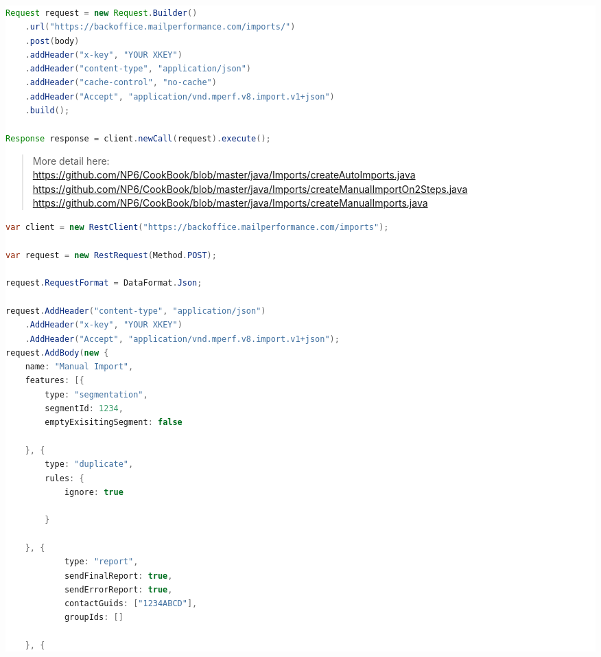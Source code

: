 ```java
Request request = new Request.Builder()
    .url("https://backoffice.mailperformance.com/imports/")
    .post(body)
    .addHeader("x-key", "YOUR XKEY")
    .addHeader("content-type", "application/json")
    .addHeader("cache-control", "no-cache")
    .addHeader("Accept", "application/vnd.mperf.v8.import.v1+json")
    .build();

Response response = client.newCall(request).execute();
```

<blockquote class="lang-specific java">
  <p>More detail here:
  <br />
  <a href="https://github.com/NP6/CookBook/blob/master/java/Imports/createAutoImport.java" target="_blank">
    https://github.com/NP6/CookBook/blob/master/java/Imports/createAutoImports.java
  </a>
  <br />
  <a href="https://github.com/NP6/CookBook/blob/master/java/Imports/createManualImportOn2Steps.java" target="_blank">
    https://github.com/NP6/CookBook/blob/master/java/Imports/createManualImportOn2Steps.java
  </a>
  <br />
  <a href="https://github.com/NP6/CookBook/blob/master/java/Imports/createManualImports.java" target="_blank">
    https://github.com/NP6/CookBook/blob/master/java/Imports/createManualImports.java
  </a>
  </p>
</blockquote>

```csharp
var client = new RestClient("https://backoffice.mailperformance.com/imports");

var request = new RestRequest(Method.POST);

request.RequestFormat = DataFormat.Json;

request.AddHeader("content-type", "application/json")
    .AddHeader("x-key", "YOUR XKEY")
    .AddHeader("Accept", "application/vnd.mperf.v8.import.v1+json");
request.AddBody(new {
    name: "Manual Import",
    features: [{
        type: "segmentation",
        segmentId: 1234,
        emptyExisitingSegment: false

    }, {
        type: "duplicate",
        rules: {
            ignore: true

        }

    }, {
            type: "report",
            sendFinalReport: true,
            sendErrorReport: true,
            contactGuids: ["1234ABCD"],
            groupIds: []

    }, {
```